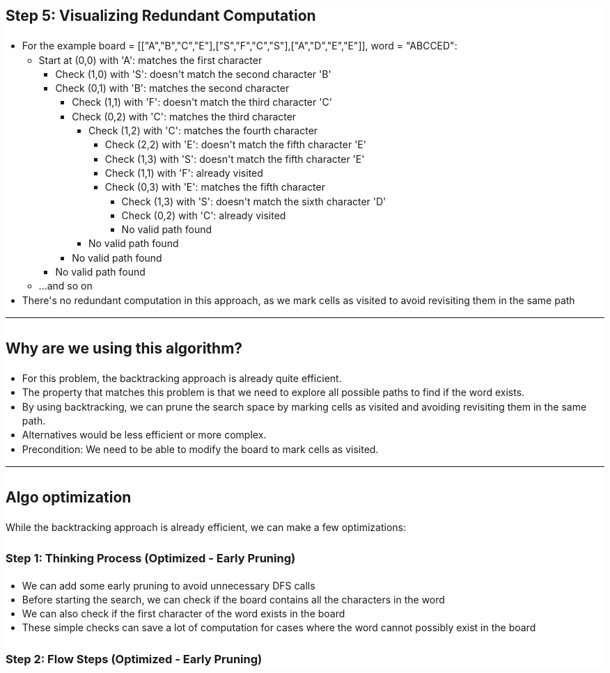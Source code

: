 
## **Step 5: Visualizing Redundant Computation**

* For the example board = [["A","B","C","E"],["S","F","C","S"],["A","D","E","E"]], word = "ABCCED":
  * Start at (0,0) with 'A': matches the first character
    * Check (1,0) with 'S': doesn't match the second character 'B'
    * Check (0,1) with 'B': matches the second character
      * Check (1,1) with 'F': doesn't match the third character 'C'
      * Check (0,2) with 'C': matches the third character
        * Check (1,2) with 'C': matches the fourth character
          * Check (2,2) with 'E': doesn't match the fifth character 'E'
          * Check (1,3) with 'S': doesn't match the fifth character 'E'
          * Check (1,1) with 'F': already visited
          * Check (0,3) with 'E': matches the fifth character
            * Check (1,3) with 'S': doesn't match the sixth character 'D'
            * Check (0,2) with 'C': already visited
            * No valid path found
        * No valid path found
      * No valid path found
    * No valid path found
  * ...and so on
* There's no redundant computation in this approach, as we mark cells as visited to avoid revisiting them in the same path

---

## **Why are we using this algorithm?**

* For this problem, the backtracking approach is already quite efficient.
* The property that matches this problem is that we need to explore all possible paths to find if the word exists.
* By using backtracking, we can prune the search space by marking cells as visited and avoiding revisiting them in the same path.
* Alternatives would be less efficient or more complex.
* Precondition: We need to be able to modify the board to mark cells as visited.

---

## **Algo optimization**

While the backtracking approach is already efficient, we can make a few optimizations:

### **Step 1: Thinking Process (Optimized - Early Pruning)**

* We can add some early pruning to avoid unnecessary DFS calls
* Before starting the search, we can check if the board contains all the characters in the word
* We can also check if the first character of the word exists in the board
* These simple checks can save a lot of computation for cases where the word cannot possibly exist in the board

### **Step 2: Flow Steps (Optimized - Early Pruning)**
